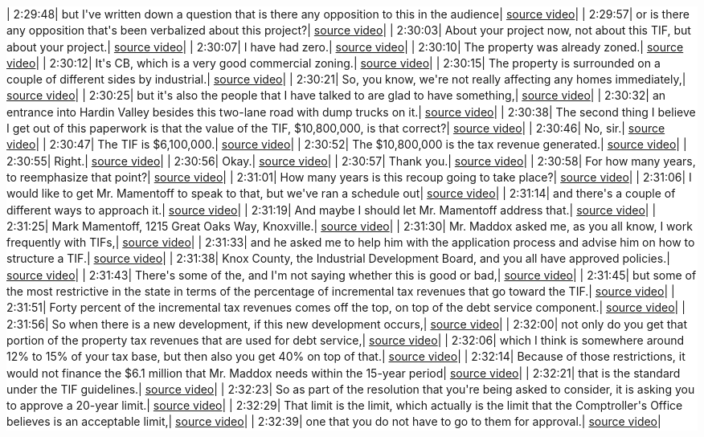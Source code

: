 | 2:29:48| but I've written down a question that is there any opposition to this in the audience| [source video](https://archive.org/details/cocomws110418part1?start=8988)|
| 2:29:57| or is there any opposition that's been verbalized about this project?| [source video](https://archive.org/details/cocomws110418part1?start=8997)|
| 2:30:03| About your project now, not about this TIF, but about your project.| [source video](https://archive.org/details/cocomws110418part1?start=9003)|
| 2:30:07| I have had zero.| [source video](https://archive.org/details/cocomws110418part1?start=9007)|
| 2:30:10| The property was already zoned.| [source video](https://archive.org/details/cocomws110418part1?start=9010)|
| 2:30:12| It's CB, which is a very good commercial zoning.| [source video](https://archive.org/details/cocomws110418part1?start=9012)|
| 2:30:15| The property is surrounded on a couple of different sides by industrial.| [source video](https://archive.org/details/cocomws110418part1?start=9015)|
| 2:30:21| So, you know, we're not really affecting any homes immediately,| [source video](https://archive.org/details/cocomws110418part1?start=9021)|
| 2:30:25| but it's also the people that I have talked to are glad to have something,| [source video](https://archive.org/details/cocomws110418part1?start=9025)|
| 2:30:32| an entrance into Hardin Valley besides this two-lane road with dump trucks on it.| [source video](https://archive.org/details/cocomws110418part1?start=9032)|
| 2:30:38| The second thing I believe I get out of this paperwork is that the value of the TIF, $10,800,000, is that correct?| [source video](https://archive.org/details/cocomws110418part1?start=9038)|
| 2:30:46| No, sir.| [source video](https://archive.org/details/cocomws110418part1?start=9046)|
| 2:30:47| The TIF is $6,100,000.| [source video](https://archive.org/details/cocomws110418part1?start=9047)|
| 2:30:52| The $10,800,000 is the tax revenue generated.| [source video](https://archive.org/details/cocomws110418part1?start=9052)|
| 2:30:55| Right.| [source video](https://archive.org/details/cocomws110418part1?start=9055)|
| 2:30:56| Okay.| [source video](https://archive.org/details/cocomws110418part1?start=9056)|
| 2:30:57| Thank you.| [source video](https://archive.org/details/cocomws110418part1?start=9057)|
| 2:30:58| For how many years, to reemphasize that point?| [source video](https://archive.org/details/cocomws110418part1?start=9058)|
| 2:31:01| How many years is this recoup going to take place?| [source video](https://archive.org/details/cocomws110418part1?start=9061)|
| 2:31:06| I would like to get Mr. Mamentoff to speak to that, but we've ran a schedule out| [source video](https://archive.org/details/cocomws110418part1?start=9066)|
| 2:31:14| and there's a couple of different ways to approach it.| [source video](https://archive.org/details/cocomws110418part1?start=9074)|
| 2:31:19| And maybe I should let Mr. Mamentoff address that.| [source video](https://archive.org/details/cocomws110418part1?start=9079)|
| 2:31:25| Mark Mamentoff, 1215 Great Oaks Way, Knoxville.| [source video](https://archive.org/details/cocomws110418part1?start=9085)|
| 2:31:30| Mr. Maddox asked me, as you all know, I work frequently with TIFs,| [source video](https://archive.org/details/cocomws110418part1?start=9090)|
| 2:31:33| and he asked me to help him with the application process and advise him on how to structure a TIF.| [source video](https://archive.org/details/cocomws110418part1?start=9093)|
| 2:31:38| Knox County, the Industrial Development Board, and you all have approved policies.| [source video](https://archive.org/details/cocomws110418part1?start=9098)|
| 2:31:43| There's some of the, and I'm not saying whether this is good or bad,| [source video](https://archive.org/details/cocomws110418part1?start=9103)|
| 2:31:45| but some of the most restrictive in the state in terms of the percentage of incremental tax revenues that go toward the TIF.| [source video](https://archive.org/details/cocomws110418part1?start=9105)|
| 2:31:51| Forty percent of the incremental tax revenues comes off the top, on top of the debt service component.| [source video](https://archive.org/details/cocomws110418part1?start=9111)|
| 2:31:56| So when there is a new development, if this new development occurs,| [source video](https://archive.org/details/cocomws110418part1?start=9116)|
| 2:32:00| not only do you get that portion of the property tax revenues that are used for debt service,| [source video](https://archive.org/details/cocomws110418part1?start=9120)|
| 2:32:06| which I think is somewhere around 12% to 15% of your tax base, but then also you get 40% on top of that.| [source video](https://archive.org/details/cocomws110418part1?start=9126)|
| 2:32:14| Because of those restrictions, it would not finance the $6.1 million that Mr. Maddox needs within the 15-year period| [source video](https://archive.org/details/cocomws110418part1?start=9134)|
| 2:32:21| that is the standard under the TIF guidelines.| [source video](https://archive.org/details/cocomws110418part1?start=9141)|
| 2:32:23| So as part of the resolution that you're being asked to consider, it is asking you to approve a 20-year limit.| [source video](https://archive.org/details/cocomws110418part1?start=9143)|
| 2:32:29| That limit is the limit, which actually is the limit that the Comptroller's Office believes is an acceptable limit,| [source video](https://archive.org/details/cocomws110418part1?start=9149)|
| 2:32:39| one that you do not have to go to them for approval.| [source video](https://archive.org/details/cocomws110418part1?start=9159)|